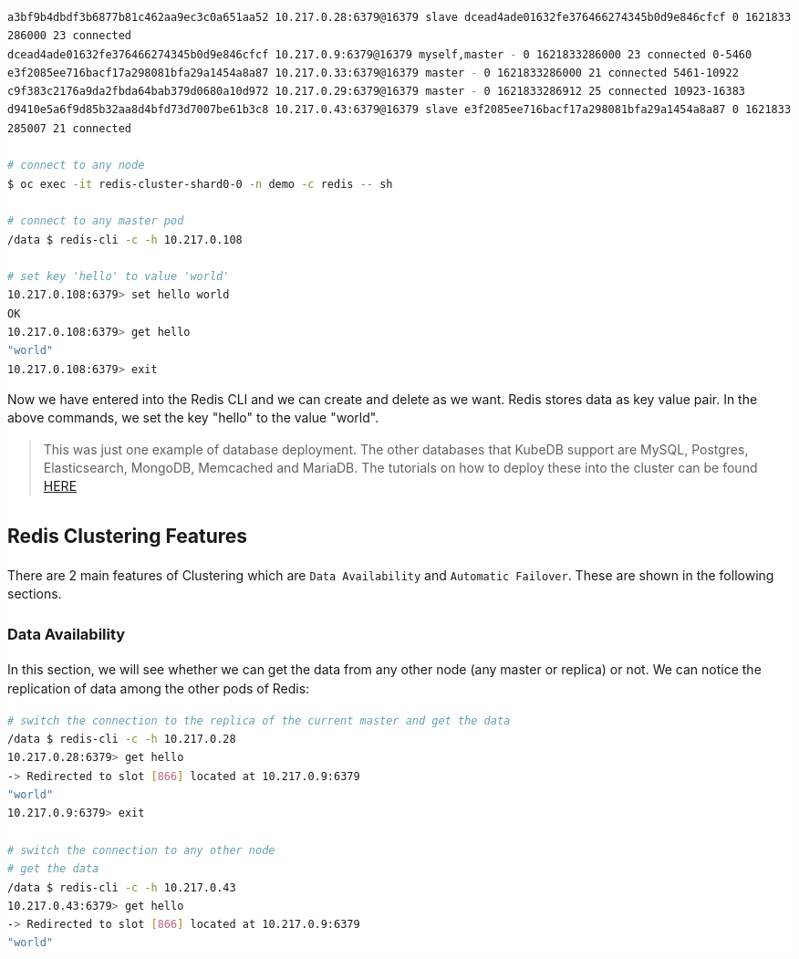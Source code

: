  ```bash
a3bf9b4dbdf3b6877b81c462aa9ec3c0a651aa52 10.217.0.28:6379@16379 slave dcead4ade01632fe376466274345b0d9e846cfcf 0 1621833286000 23 connected
dcead4ade01632fe376466274345b0d9e846cfcf 10.217.0.9:6379@16379 myself,master - 0 1621833286000 23 connected 0-5460
e3f2085ee716bacf17a298081bfa29a1454a8a87 10.217.0.33:6379@16379 master - 0 1621833286000 21 connected 5461-10922
c9f383c2176a9da2fbda64bab379d0680a10d972 10.217.0.29:6379@16379 master - 0 1621833286912 25 connected 10923-16383
d9410e5a6f9d85b32aa8d4bfd73d7007be61b3c8 10.217.0.43:6379@16379 slave e3f2085ee716bacf17a298081bfa29a1454a8a87 0 1621833285007 21 connected

# connect to any node
$ oc exec -it redis-cluster-shard0-0 -n demo -c redis -- sh

# connect to any master pod
/data $ redis-cli -c -h 10.217.0.108

# set key 'hello' to value 'world'
10.217.0.108:6379> set hello world
OK
10.217.0.108:6379> get hello
"world"
10.217.0.108:6379> exit
 ```

Now we have entered into the Redis CLI and we can create and delete as we want.
Redis stores data as key value pair. In the above commands, we set the key "hello" to the value "world".

> This was just one example of database deployment. The other databases that KubeDB support are MySQL, Postgres, Elasticsearch, MongoDB, Memcached and MariaDB. The tutorials on how to deploy these into the cluster can be found [HERE](https://kubedb.com/)

## Redis Clustering Features

There are 2 main features of Clustering which are `Data Availability` and `Automatic Failover`. These are shown in the following sections.

### Data Availability

In this section, we will see whether we can get the data from any other node (any master or replica) or not.
We can notice the replication of data among the other pods of Redis:

```bash
# switch the connection to the replica of the current master and get the data
/data $ redis-cli -c -h 10.217.0.28
10.217.0.28:6379> get hello
-> Redirected to slot [866] located at 10.217.0.9:6379
"world"
10.217.0.9:6379> exit

# switch the connection to any other node
# get the data
/data $ redis-cli -c -h 10.217.0.43
10.217.0.43:6379> get hello
-> Redirected to slot [866] located at 10.217.0.9:6379
"world"
```
